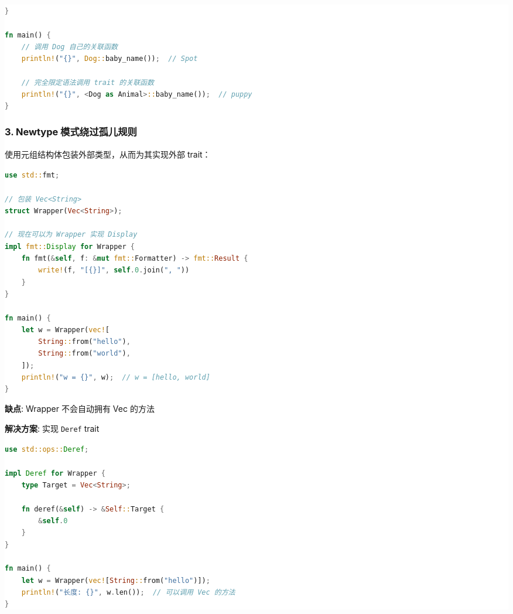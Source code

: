 ```rust
}

fn main() {
    // 调用 Dog 自己的关联函数
    println!("{}", Dog::baby_name());  // Spot

    // 完全限定语法调用 trait 的关联函数
    println!("{}", <Dog as Animal>::baby_name());  // puppy
}
```

### 3. Newtype 模式绕过孤儿规则

使用元组结构体包装外部类型，从而为其实现外部 trait：

```rust
use std::fmt;

// 包装 Vec<String>
struct Wrapper(Vec<String>);

// 现在可以为 Wrapper 实现 Display
impl fmt::Display for Wrapper {
    fn fmt(&self, f: &mut fmt::Formatter) -> fmt::Result {
        write!(f, "[{}]", self.0.join(", "))
    }
}

fn main() {
    let w = Wrapper(vec![
        String::from("hello"),
        String::from("world"),
    ]);
    println!("w = {}", w);  // w = [hello, world]
}
```

**缺点**: Wrapper 不会自动拥有 Vec 的方法

**解决方案**: 实现 `Deref` trait

```rust
use std::ops::Deref;

impl Deref for Wrapper {
    type Target = Vec<String>;

    fn deref(&self) -> &Self::Target {
        &self.0
    }
}

fn main() {
    let w = Wrapper(vec![String::from("hello")]);
    println!("长度: {}", w.len());  // 可以调用 Vec 的方法
}
```
